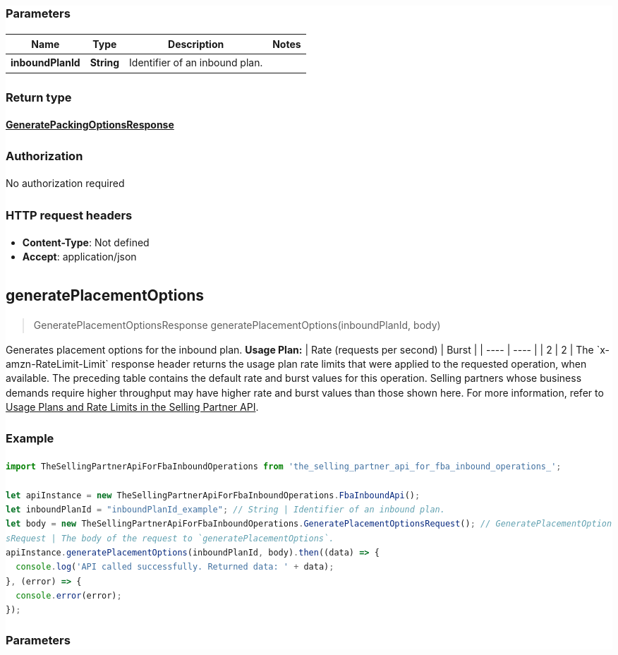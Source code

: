 ### Parameters


Name | Type | Description  | Notes
------------- | ------------- | ------------- | -------------
 **inboundPlanId** | **String**| Identifier of an inbound plan. | 

### Return type

[**GeneratePackingOptionsResponse**](GeneratePackingOptionsResponse.md)

### Authorization

No authorization required

### HTTP request headers

- **Content-Type**: Not defined
- **Accept**: application/json


## generatePlacementOptions

> GeneratePlacementOptionsResponse generatePlacementOptions(inboundPlanId, body)



Generates placement options for the inbound plan.  **Usage Plan:**  | Rate (requests per second) | Burst | | ---- | ---- | | 2 | 2 |  The &#x60;x-amzn-RateLimit-Limit&#x60; response header returns the usage plan rate limits that were applied to the requested operation, when available. The preceding table contains the default rate and burst values for this operation. Selling partners whose business demands require higher throughput may have higher rate and burst values than those shown here. For more information, refer to [Usage Plans and Rate Limits in the Selling Partner API](https://developer-docs.amazon.com/sp-api/docs/usage-plans-and-rate-limits-in-the-sp-api).

### Example

```javascript
import TheSellingPartnerApiForFbaInboundOperations from 'the_selling_partner_api_for_fba_inbound_operations_';

let apiInstance = new TheSellingPartnerApiForFbaInboundOperations.FbaInboundApi();
let inboundPlanId = "inboundPlanId_example"; // String | Identifier of an inbound plan.
let body = new TheSellingPartnerApiForFbaInboundOperations.GeneratePlacementOptionsRequest(); // GeneratePlacementOptionsRequest | The body of the request to `generatePlacementOptions`.
apiInstance.generatePlacementOptions(inboundPlanId, body).then((data) => {
  console.log('API called successfully. Returned data: ' + data);
}, (error) => {
  console.error(error);
});

```

### Parameters
